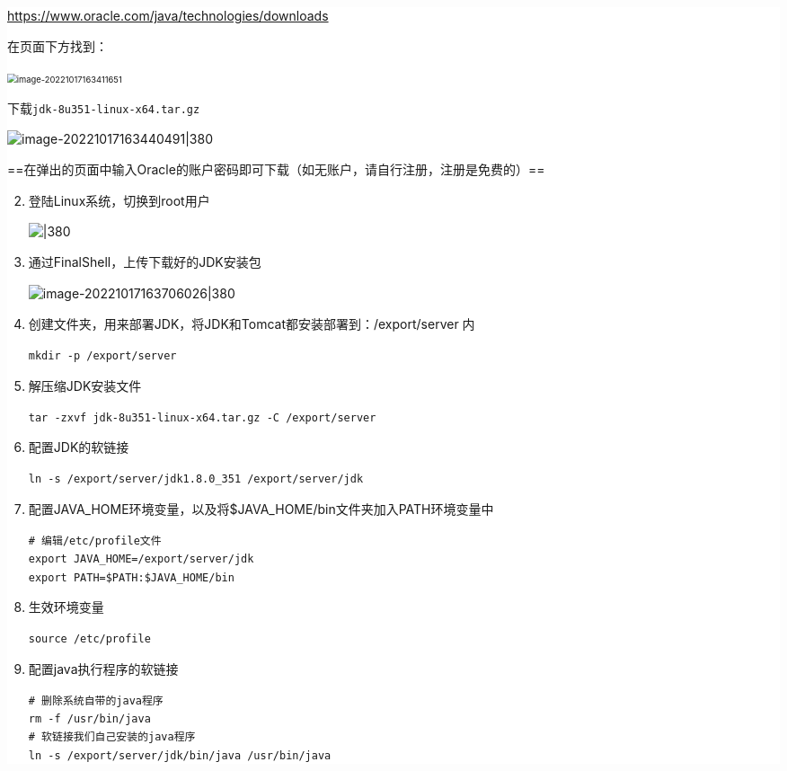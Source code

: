    https://www.oracle.com/java/technologies/downloads

   在页面下方找到：

   <img src="https://image-set.oss-cn-zhangjiakou.aliyuncs.com/img-out/2022/10/17/20221017163411.png" alt="image-20221017163411651" style="zoom: 67%;" />

   下载`jdk-8u351-linux-x64.tar.gz`

   ![image-20221017163440491|380](https://my-obsidian-image.oss-cn-guangzhou.aliyuncs.com/2024/04/f88ebc3937a69377c7ac59079730138e.png)

   ==在弹出的页面中输入Oracle的账户密码即可下载（如无账户，请自行注册，注册是免费的）==

2. 登陆Linux系统，切换到root用户

   ![|380](https://my-obsidian-image.oss-cn-guangzhou.aliyuncs.com/2024/04/471e483abf0f0a8de8656d6e3558fde6.png)

3. 通过FinalShell，上传下载好的JDK安装包

   ![image-20221017163706026|380](https://my-obsidian-image.oss-cn-guangzhou.aliyuncs.com/2024/04/000728915290105aa584e5dab2243211.png)

4. 创建文件夹，用来部署JDK，将JDK和Tomcat都安装部署到：/export/server 内

   ```shell
   mkdir -p /export/server
   ```

5. 解压缩JDK安装文件

   ```shell
   tar -zxvf jdk-8u351-linux-x64.tar.gz -C /export/server
   ```

6. 配置JDK的软链接

   ```shell
   ln -s /export/server/jdk1.8.0_351 /export/server/jdk
   ```

7. 配置JAVA_HOME环境变量，以及将$JAVA_HOME/bin文件夹加入PATH环境变量中

   ```shell
   # 编辑/etc/profile文件
   export JAVA_HOME=/export/server/jdk
   export PATH=$PATH:$JAVA_HOME/bin
   ```

8. 生效环境变量

   ```shell
   source /etc/profile
   ```

9. 配置java执行程序的软链接

   ```shell
   # 删除系统自带的java程序
   rm -f /usr/bin/java
   # 软链接我们自己安装的java程序
   ln -s /export/server/jdk/bin/java /usr/bin/java
   ```
